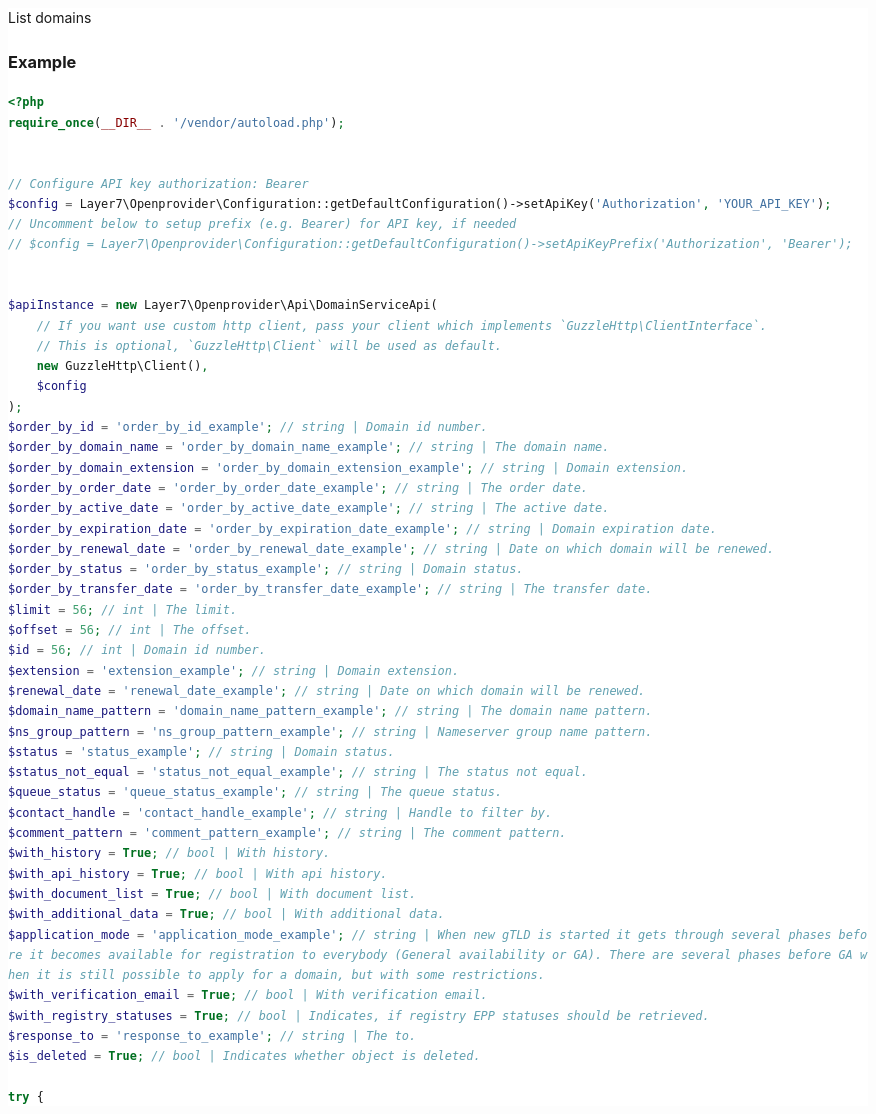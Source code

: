 List domains

### Example

```php
<?php
require_once(__DIR__ . '/vendor/autoload.php');


// Configure API key authorization: Bearer
$config = Layer7\Openprovider\Configuration::getDefaultConfiguration()->setApiKey('Authorization', 'YOUR_API_KEY');
// Uncomment below to setup prefix (e.g. Bearer) for API key, if needed
// $config = Layer7\Openprovider\Configuration::getDefaultConfiguration()->setApiKeyPrefix('Authorization', 'Bearer');


$apiInstance = new Layer7\Openprovider\Api\DomainServiceApi(
    // If you want use custom http client, pass your client which implements `GuzzleHttp\ClientInterface`.
    // This is optional, `GuzzleHttp\Client` will be used as default.
    new GuzzleHttp\Client(),
    $config
);
$order_by_id = 'order_by_id_example'; // string | Domain id number.
$order_by_domain_name = 'order_by_domain_name_example'; // string | The domain name.
$order_by_domain_extension = 'order_by_domain_extension_example'; // string | Domain extension.
$order_by_order_date = 'order_by_order_date_example'; // string | The order date.
$order_by_active_date = 'order_by_active_date_example'; // string | The active date.
$order_by_expiration_date = 'order_by_expiration_date_example'; // string | Domain expiration date.
$order_by_renewal_date = 'order_by_renewal_date_example'; // string | Date on which domain will be renewed.
$order_by_status = 'order_by_status_example'; // string | Domain status.
$order_by_transfer_date = 'order_by_transfer_date_example'; // string | The transfer date.
$limit = 56; // int | The limit.
$offset = 56; // int | The offset.
$id = 56; // int | Domain id number.
$extension = 'extension_example'; // string | Domain extension.
$renewal_date = 'renewal_date_example'; // string | Date on which domain will be renewed.
$domain_name_pattern = 'domain_name_pattern_example'; // string | The domain name pattern.
$ns_group_pattern = 'ns_group_pattern_example'; // string | Nameserver group name pattern.
$status = 'status_example'; // string | Domain status.
$status_not_equal = 'status_not_equal_example'; // string | The status not equal.
$queue_status = 'queue_status_example'; // string | The queue status.
$contact_handle = 'contact_handle_example'; // string | Handle to filter by.
$comment_pattern = 'comment_pattern_example'; // string | The comment pattern.
$with_history = True; // bool | With history.
$with_api_history = True; // bool | With api history.
$with_document_list = True; // bool | With document list.
$with_additional_data = True; // bool | With additional data.
$application_mode = 'application_mode_example'; // string | When new gTLD is started it gets through several phases before it becomes available for registration to everybody (General availability or GA). There are several phases before GA when it is still possible to apply for a domain, but with some restrictions.
$with_verification_email = True; // bool | With verification email.
$with_registry_statuses = True; // bool | Indicates, if registry EPP statuses should be retrieved.
$response_to = 'response_to_example'; // string | The to.
$is_deleted = True; // bool | Indicates whether object is deleted.

try {
```